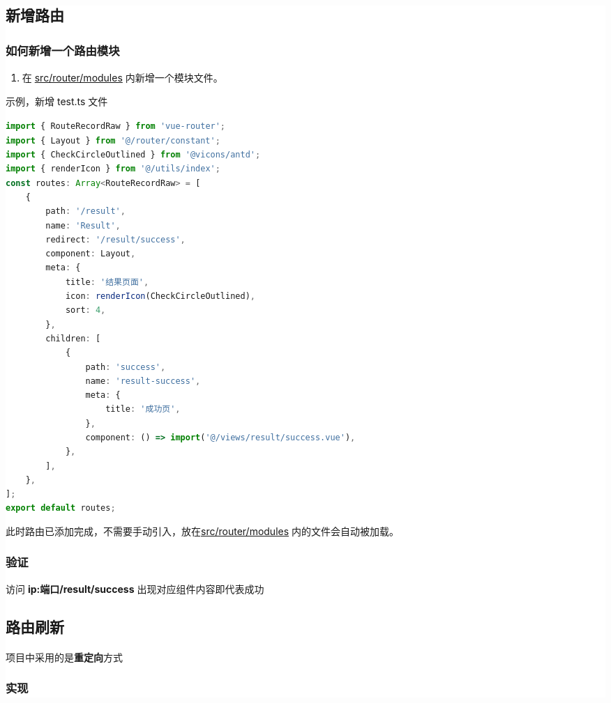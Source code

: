 ## 新增路由

### 如何新增一个路由模块

1. 在 [src/router/modules](https://github.com/benewy/template/tree/main/web/src/router/modules) 内新增一个模块文件。

示例，新增 test.ts 文件

```ts
import { RouteRecordRaw } from 'vue-router';
import { Layout } from '@/router/constant';
import { CheckCircleOutlined } from '@vicons/antd';
import { renderIcon } from '@/utils/index';
const routes: Array<RouteRecordRaw> = [
    {
        path: '/result',
        name: 'Result',
        redirect: '/result/success',
        component: Layout,
        meta: {
            title: '结果页面',
            icon: renderIcon(CheckCircleOutlined),
            sort: 4,
        },
        children: [
            {
                path: 'success',
                name: 'result-success',
                meta: {
                    title: '成功页',
                },
                component: () => import('@/views/result/success.vue'),
            },
        ],
    },
];
export default routes;
```

此时路由已添加完成，不需要手动引入，放在[src/router/modules](https://github.com/benewy/template/tree/main/web/src/router/modules) 内的文件会自动被加载。

### 验证

访问 **ip:端口/result/success** 出现对应组件内容即代表成功

## 路由刷新

项目中采用的是**重定向**方式

### 实现
